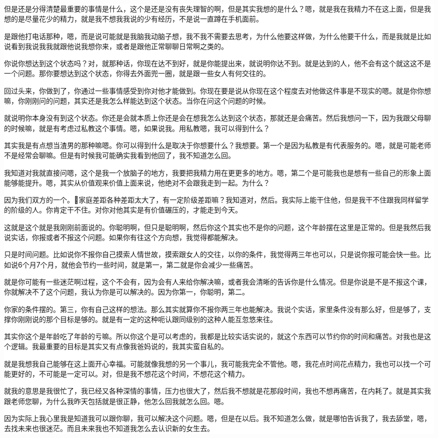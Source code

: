 但是还是分得清楚最重要的事情是什么，这个是还是没有丧失理智的啊，但是其实我想的是什么？嗯，就是我在我精力不在这上面，但是我想的是尽量花少的精力，就是我不想我我说的少有经历，不是说一直蹲在手机面前。

是跟他打电话那种，嗯，而是说可能就是我脑我动脑子想，我不我不需要去思考，为什么他要这样做，为什么他要干什么，而是我就是比如说看到我说我我就跟他说我想你来，或者是跟他正常聊聊日常啊之类的。

你说你想达到这个状态吗？对，就那种话，你现在达不到好，就是你能提出来，就说明你达不到。就是达到的人，他不会有这个就这这不是一个问题。那你要想达到这个状态，你得去外面兜一圈，就是跟一些女人有何交往的。

回过头来，你做到了，你通过一些事情感受到你对他才能做到。你现在要是说从你现在这个程度去对他做这件事是不现实的嗯。就是你你想嘛，你刚刚问的问题，其实还是我怎么样能达到这个状态。当你在问这个问题的时候。

就说明你本身没有到这个状态。你还是会就本质上你还是会在想我怎么达到这个状态，那就还是会痛苦。然后我想问一下，因为我跟父母聊的时候嘛，就是有考虑过私教这个事情。嗯，如果说我。用私教嗯，我可以得到什么？

其实我是有点想当渣男的那种嘛嗯。你可以得到什么是取决于你想要什么？我想要。第一个是因为私教是有代表服务的。嗯，就是可能老师不是经常会聊嘛。但是有时候我可能确实我看到他回了，我不知道怎么回。

我知道对我就直接问嗯，这个是我一个放脑子的地方，我要把我精力用在更更多的地方。嗯，第二个是可能我也是想有一些自己的形象上面能够能提升。嗯，其实从价值观来价值上面来说，他绝对不会跟我走到一起。为什么？

因为我们双方的一个。🎼家庭差距各种差距太大了，有一定阶级差距嘛？我知道对，然后。我实际上能干住他，但是我干不住跟我同样留学的阶级的人。你肯定干不住。对你对他其实是有价值碾压的，才能走到今天。

这就是这个就是我刚刚前面说的。你聪明啊，但只是聪明啊，然后你这个其实也不是你的问题，这个年龄摆在这里是正常的。但是我然后我说实话，你报或者不报这个问题。如果你有往这个方向想，我觉得都能解决。

只是时间问题。比如说你不报你自己摸索人情世故，摸索跟女人的交往，以你的条件，我觉得两三年也可以，只是说你报可能会快一些。比如说6个月7个月，就他会节约一些时间，就是第一，第二就是你会减少一些痛苦。

就是你可能有一些迷茫啊过程，这个不会有，因为会有人来给你解决嘛，或者我会清晰的告诉你是什么情况。但是你说是不是不报这个课，你就解决不了这个问题，我认为你是可以解决的。因为你第一，你聪明，第二。

你家的条件摆的。第三，你有自己这样的想法。那么其实就算你不报你两三年也能解决。我说个实话，家里条件没有那么好，但是够了，支撑你刚刚说的那个目标是够的。就是有一定的这种呃认跟同级别的这种人能互忽悠来往。

其实你这个是年龄吃了年龄的亏嘛。所以你这个是可以考虑的，我都是比较实话实说的，就这个东西可以节约你的时间和痛苦。对我也是这个逻辑。我最重要的目标是其实又有点像我爸妈说的，我其实蛮自私的。

就是我想我自己能够在这上面开心幸福。可能就像我想的另一个事儿，我可能我完全不管他。嗯，我花点时间花点精力，我也可以找一个可能更好的，不可能是一定可以。对，但是我不想花这个时间，不想花这个精力。

就我的意思是我很忙了，我已经又各种深情的事情，压力也很大了，然后我不想就是花那段时间，我也不想再痛苦，在内耗了。就是其实我跟老师您聊，为什么我昨天包括就是很正静，他怎么回我就怎么回。嗯。

因为实际上我心里我是知道我可以跟你聊，我可以解决这个问题。嗯，但是在以后。我不知道怎么做，就是哪怕告诉我了，我去舔堂，嗯，去找未来也很迷茫。而且未来我也不知道我怎么去认识新的女生去。

